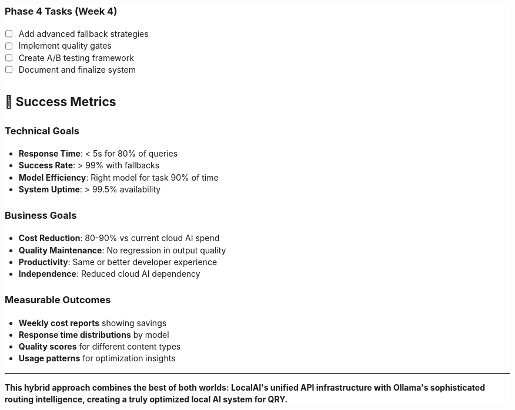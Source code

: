 ### Phase 4 Tasks (Week 4)
- [ ] Add advanced fallback strategies
- [ ] Implement quality gates
- [ ] Create A/B testing framework
- [ ] Document and finalize system

## 🎉 Success Metrics

### Technical Goals
- **Response Time**: < 5s for 80% of queries
- **Success Rate**: > 99% with fallbacks
- **Model Efficiency**: Right model for task 90% of time
- **System Uptime**: > 99.5% availability

### Business Goals  
- **Cost Reduction**: 80-90% vs current cloud AI spend
- **Quality Maintenance**: No regression in output quality
- **Productivity**: Same or better developer experience
- **Independence**: Reduced cloud AI dependency

### Measurable Outcomes
- **Weekly cost reports** showing savings
- **Response time distributions** by model
- **Quality scores** for different content types
- **Usage patterns** for optimization insights

---

**This hybrid approach combines the best of both worlds: LocalAI's unified API infrastructure with Ollama's sophisticated routing intelligence, creating a truly optimized local AI system for QRY.**